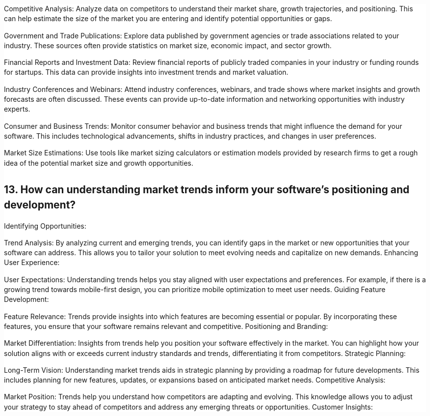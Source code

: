 Competitive Analysis: Analyze data on competitors to understand their market share, growth trajectories, and positioning. This can help estimate the size of the market you are entering and identify potential opportunities or gaps.

Government and Trade Publications: Explore data published by government agencies or trade associations related to your industry. These sources often provide statistics on market size, economic impact, and sector growth.

Financial Reports and Investment Data: Review financial reports of publicly traded companies in your industry or funding rounds for startups. This data can provide insights into investment trends and market valuation.

Industry Conferences and Webinars: Attend industry conferences, webinars, and trade shows where market insights and growth forecasts are often discussed. These events can provide up-to-date information and networking opportunities with industry experts.

Consumer and Business Trends: Monitor consumer behavior and business trends that might influence the demand for your software. This includes technological advancements, shifts in industry practices, and changes in user preferences.

Market Size Estimations: Use tools like market sizing calculators or estimation models provided by research firms to get a rough idea of the potential market size and growth opportunities.

## 13. How can understanding market trends inform your software’s positioning and development?

Identifying Opportunities:

Trend Analysis: By analyzing current and emerging trends, you can identify gaps in the market or new opportunities that your software can address. This allows you to tailor your solution to meet evolving needs and capitalize on new demands.
Enhancing User Experience:

User Expectations: Understanding trends helps you stay aligned with user expectations and preferences. For example, if there is a growing trend towards mobile-first design, you can prioritize mobile optimization to meet user needs.
Guiding Feature Development:

Feature Relevance: Trends provide insights into which features are becoming essential or popular. By incorporating these features, you ensure that your software remains relevant and competitive.
Positioning and Branding:

Market Differentiation: Insights from trends help you position your software effectively in the market. You can highlight how your solution aligns with or exceeds current industry standards and trends, differentiating it from competitors.
Strategic Planning:

Long-Term Vision: Understanding market trends aids in strategic planning by providing a roadmap for future developments. This includes planning for new features, updates, or expansions based on anticipated market needs.
Competitive Analysis:

Market Position: Trends help you understand how competitors are adapting and evolving. This knowledge allows you to adjust your strategy to stay ahead of competitors and address any emerging threats or opportunities.
Customer Insights:
